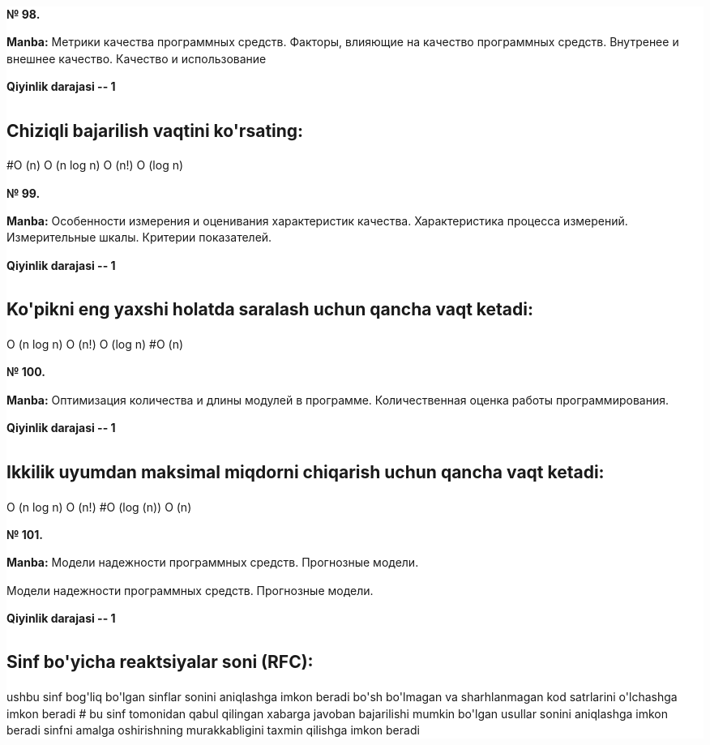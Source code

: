 **№ 98.**

**Manba:** Метрики качества программных средств. Факторы, влияющие на
качество программных средств. Внутренее и внешнее качество. Качество и
использование

**Qiyinlik darajasi -- 1**

  Chiziqli bajarilish vaqtini ko\'rsating:
  ------------------------------------------
  \#O (n)
  O (n log n)
  O (n!)
  O (log n)

**№ 99.**

**Manba:** Особенности измерения и оценивания характеристик качества.
Характеристика процесса измерений. Измерительные шкалы. Критерии
показателей.

**Qiyinlik darajasi -- 1**

  Ko\'pikni eng yaxshi holatda saralash uchun qancha vaqt ketadi:
  -----------------------------------------------------------------
  O (n log n)
  O (n!)
  O (log n)
  \#O (n)

**№ 100.**

**Manba:** Оптимизация количества и длины модулей в программе.
Количественная оценка работы программирования.

**Qiyinlik darajasi -- 1**

  Ikkilik uyumdan maksimal miqdorni chiqarish uchun qancha vaqt ketadi:
  -----------------------------------------------------------------------
  O (n log n)
  O (n!)
  \#O (log (n))
  O (n)

**№ 101.**

**Manba:** Модели надежности программных средств. Прогнозные модели.

Модели надежности программных средств. Прогнозные модели.

**Qiyinlik darajasi -- 1**

  Sinf bo\'yicha reaktsiyalar soni (RFC):
  ------------------------------------------------------------------------------------------------------------------------
  ushbu sinf bog\'liq bo\'lgan sinflar sonini aniqlashga imkon beradi
  bo\'sh bo\'lmagan va sharhlanmagan kod satrlarini o\'lchashga imkon beradi
  \# bu sinf tomonidan qabul qilingan xabarga javoban bajarilishi mumkin bo\'lgan usullar sonini aniqlashga imkon beradi
  sinfni amalga oshirishning murakkabligini taxmin qilishga imkon beradi
